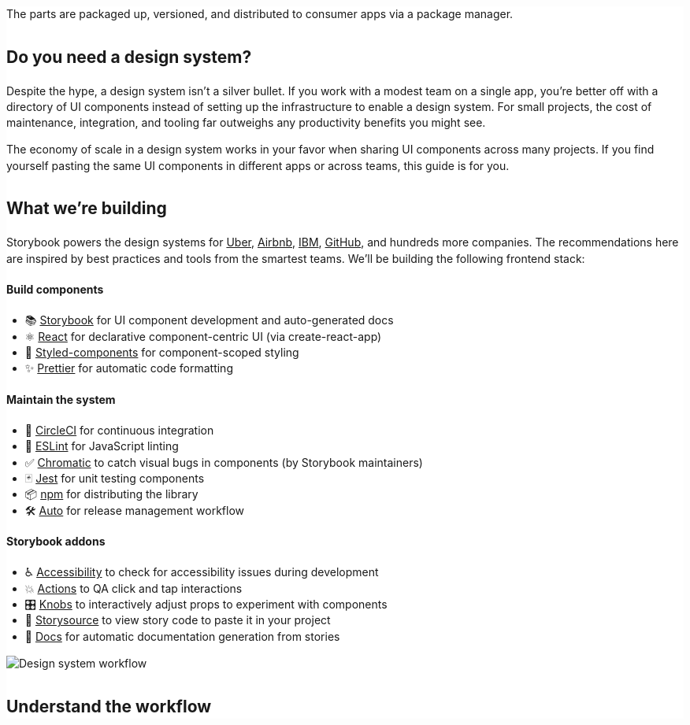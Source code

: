 The parts are packaged up, versioned, and distributed to consumer apps via a package manager.

## Do you need a design system?

Despite the hype, a design system isn’t a silver bullet. If you work with a modest team on a single app, you’re better off with a directory of UI components instead of setting up the infrastructure to enable a design system. For small projects, the cost of maintenance, integration, and tooling far outweighs any productivity benefits you might see.

The economy of scale in a design system works in your favor when sharing UI components across many projects. If you find yourself pasting the same UI components in different apps or across teams, this guide is for you.

## What we’re building

Storybook powers the design systems for [Uber](https://github.com/uber-web/baseui), [Airbnb](https://github.com/airbnb/lunar), [IBM](https://www.carbondesignsystem.com/), [GitHub](https://primer.style/css/), and hundreds more companies. The recommendations here are inspired by best practices and tools from the smartest teams. We’ll be building the following frontend stack:

#### Build components

- 📚 [Storybook](http://storybook.js.org) for UI component development and auto-generated docs
- ⚛️ [React](https://reactjs.org/) for declarative component-centric UI (via create-react-app)
- 💅 [Styled-components](https://www.styled-components.com/) for component-scoped styling
- ✨ [Prettier](https://prettier.io/) for automatic code formatting

#### Maintain the system

- 🚥 [CircleCI](https://circleci.com/) for continuous integration
- 📐 [ESLint](https://eslint.org/) for JavaScript linting
- ✅ [Chromatic](https://chromaticqa.com) to catch visual bugs in components (by Storybook maintainers)
- 🃏 [Jest](https://jestjs.io/) for unit testing components
- 📦 [npm](https://npmjs.com) for distributing the library
- 🛠 [Auto](https://github.com/intuit/auto) for release management workflow

#### Storybook addons

- ♿ [Accessibility](https://github.com/storybookjs/storybook/tree/master/addons/a11y) to check for accessibility issues during development
- 💥 [Actions](https://github.com/storybookjs/storybook/tree/master/addons/actions) to QA click and tap interactions
- 🎛 [Knobs](https://github.com/storybookjs/storybook/tree/master/addons/knobs) to interactively adjust props to experiment with components
- 📝 [Storysource](https://github.com/storybookjs/storybook/tree/master/addons/storysource) to view story code to paste it in your project
- 📕 [Docs](https://github.com/storybookjs/storybook/tree/master/addons/docs) for automatic documentation generation from stories

![Design system workflow](/design-systems-for-developers/design-system-workflow.jpg)

## Understand the workflow
